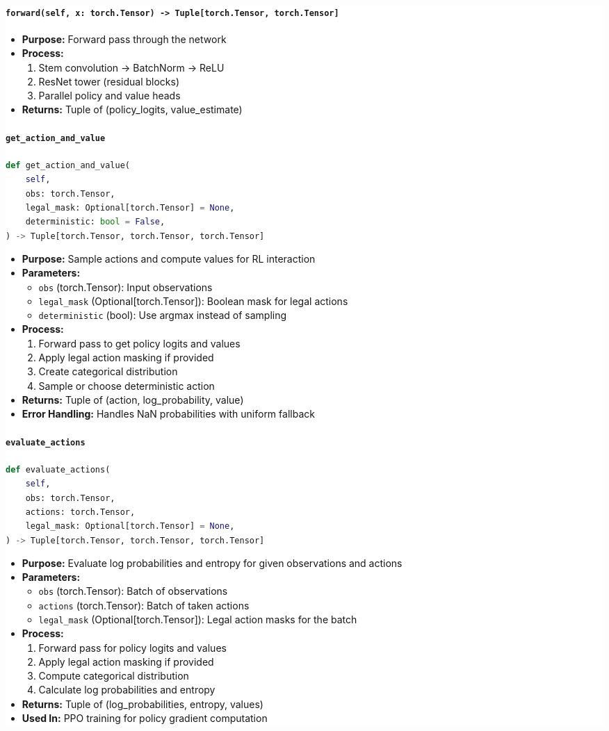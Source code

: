 #### `forward(self, x: torch.Tensor) -> Tuple[torch.Tensor, torch.Tensor]`
- **Purpose:** Forward pass through the network
- **Process:**
  1. Stem convolution → BatchNorm → ReLU
  2. ResNet tower (residual blocks)
  3. Parallel policy and value heads
- **Returns:** Tuple of (policy_logits, value_estimate)

#### `get_action_and_value`
```python
def get_action_and_value(
    self,
    obs: torch.Tensor,
    legal_mask: Optional[torch.Tensor] = None,
    deterministic: bool = False,
) -> Tuple[torch.Tensor, torch.Tensor, torch.Tensor]
```
- **Purpose:** Sample actions and compute values for RL interaction
- **Parameters:**
  - `obs` (torch.Tensor): Input observations
  - `legal_mask` (Optional[torch.Tensor]): Boolean mask for legal actions
  - `deterministic` (bool): Use argmax instead of sampling
- **Process:**
  1. Forward pass to get policy logits and values
  2. Apply legal action masking if provided
  3. Create categorical distribution
  4. Sample or choose deterministic action
- **Returns:** Tuple of (action, log_probability, value)
- **Error Handling:** Handles NaN probabilities with uniform fallback

#### `evaluate_actions`
```python
def evaluate_actions(
    self,
    obs: torch.Tensor,
    actions: torch.Tensor,
    legal_mask: Optional[torch.Tensor] = None,
) -> Tuple[torch.Tensor, torch.Tensor, torch.Tensor]
```
- **Purpose:** Evaluate log probabilities and entropy for given observations and actions
- **Parameters:**
  - `obs` (torch.Tensor): Batch of observations
  - `actions` (torch.Tensor): Batch of taken actions
  - `legal_mask` (Optional[torch.Tensor]): Legal action masks for the batch
- **Process:**
  1. Forward pass for policy logits and values
  2. Apply legal action masking if provided
  3. Compute categorical distribution
  4. Calculate log probabilities and entropy
- **Returns:** Tuple of (log_probabilities, entropy, values)
- **Used In:** PPO training for policy gradient computation
